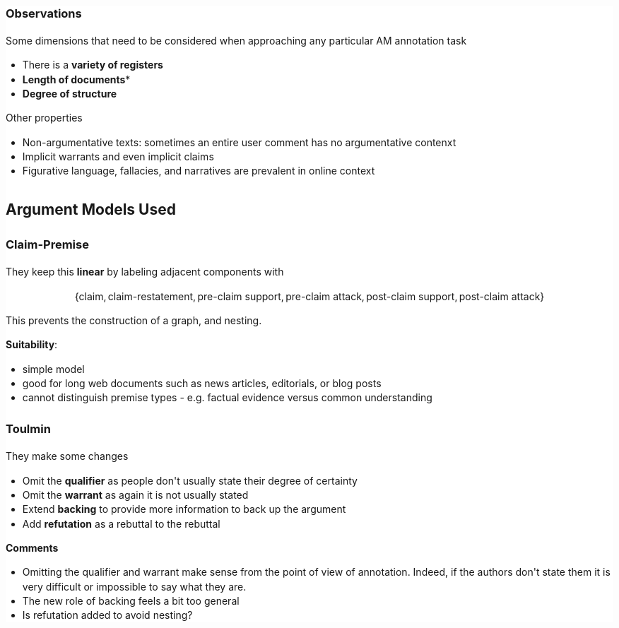 ### Observations

Some dimensions that need to be considered when approaching any
particular AM annotation task
- There is a **variety of registers**
- **Length of documents***
- **Degree of structure**

Other properties
- Non-argumentative texts: sometimes an entire user comment has no
  argumentative contenxt
- Implicit warrants and even implicit claims
- Figurative language, fallacies, and narratives are prevalent in online
  context

## Argument Models Used

### Claim-Premise

They keep this **linear** by labeling adjacent components with

$$
\{
\text{claim}, \text{claim-restatement}, \text{pre-claim support},
\text{pre-claim attack}, \text{post-claim support},
\text{post-claim attack}
\}
$$

This prevents the construction of a graph, and nesting.

**Suitability**:
- simple model
- good for long web documents such as news articles, editorials, or
  blog posts
- cannot distinguish premise types - e.g. factual evidence versus
  common understanding

### Toulmin

They make some changes
- Omit the **qualifier** as people don't usually state their degree of
  certainty
- Omit the **warrant** as again it is not usually stated
- Extend **backing** to provide more information to back up the argument
- Add **refutation** as a rebuttal to the rebuttal

**Comments**
- Omitting the qualifier and warrant make sense from the point of view
  of annotation. Indeed, if the authors don't state them it is very
  difficult or impossible to say what they are.
- The new role of backing feels a bit too general
- Is refutation added to avoid nesting?
